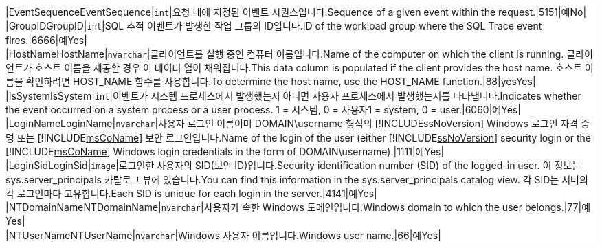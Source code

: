 |<span data-ttu-id="b7395-130">EventSequence</span><span class="sxs-lookup"><span data-stu-id="b7395-130">EventSequence</span></span>|`int`|<span data-ttu-id="b7395-131">요청 내에 지정된 이벤트 시퀀스입니다.</span><span class="sxs-lookup"><span data-stu-id="b7395-131">Sequence of a given event within the request.</span></span>|<span data-ttu-id="b7395-132">51</span><span class="sxs-lookup"><span data-stu-id="b7395-132">51</span></span>|<span data-ttu-id="b7395-133">예</span><span class="sxs-lookup"><span data-stu-id="b7395-133">No</span></span>|  
|<span data-ttu-id="b7395-134">GroupID</span><span class="sxs-lookup"><span data-stu-id="b7395-134">GroupID</span></span>|`int`|<span data-ttu-id="b7395-135">SQL 추적 이벤트가 발생한 작업 그룹의 ID입니다.</span><span class="sxs-lookup"><span data-stu-id="b7395-135">ID of the workload group where the SQL Trace event fires.</span></span>|<span data-ttu-id="b7395-136">66</span><span class="sxs-lookup"><span data-stu-id="b7395-136">66</span></span>|<span data-ttu-id="b7395-137">예</span><span class="sxs-lookup"><span data-stu-id="b7395-137">Yes</span></span>|  
|<span data-ttu-id="b7395-138">HostName</span><span class="sxs-lookup"><span data-stu-id="b7395-138">HostName</span></span>|`nvarchar`|<span data-ttu-id="b7395-139">클라이언트를 실행 중인 컴퓨터 이름입니다.</span><span class="sxs-lookup"><span data-stu-id="b7395-139">Name of the computer on which the client is running.</span></span> <span data-ttu-id="b7395-140">클라이언트가 호스트 이름을 제공할 경우 이 데이터 열이 채워집니다.</span><span class="sxs-lookup"><span data-stu-id="b7395-140">This data column is populated if the client provides the host name.</span></span> <span data-ttu-id="b7395-141">호스트 이름을 확인하려면 HOST_NAME 함수를 사용합니다.</span><span class="sxs-lookup"><span data-stu-id="b7395-141">To determine the host name, use the HOST_NAME function.</span></span>|<span data-ttu-id="b7395-142">8</span><span class="sxs-lookup"><span data-stu-id="b7395-142">8</span></span>|<span data-ttu-id="b7395-143">yes</span><span class="sxs-lookup"><span data-stu-id="b7395-143">Yes</span></span>|  
|<span data-ttu-id="b7395-144">IsSystem</span><span class="sxs-lookup"><span data-stu-id="b7395-144">IsSystem</span></span>|`int`|<span data-ttu-id="b7395-145">이벤트가 시스템 프로세스에서 발생했는지 아니면 사용자 프로세스에서 발생했는지를 나타냅니다.</span><span class="sxs-lookup"><span data-stu-id="b7395-145">Indicates whether the event occurred on a system process or a user process.</span></span> <span data-ttu-id="b7395-146">1 = 시스템, 0 = 사용자</span><span class="sxs-lookup"><span data-stu-id="b7395-146">1 = system, 0 = user.</span></span>|<span data-ttu-id="b7395-147">60</span><span class="sxs-lookup"><span data-stu-id="b7395-147">60</span></span>|<span data-ttu-id="b7395-148">예</span><span class="sxs-lookup"><span data-stu-id="b7395-148">Yes</span></span>|  
|<span data-ttu-id="b7395-149">LoginName</span><span class="sxs-lookup"><span data-stu-id="b7395-149">LoginName</span></span>|`nvarchar`|<span data-ttu-id="b7395-150">사용자 로그인 이름이며 DOMAIN\username 형식의 [!INCLUDE[ssNoVersion](../../includes/ssnoversion-md.md)] Windows 로그인 자격 증명 또는 [!INCLUDE[msCoName](../../includes/msconame-md.md)] 보안 로그인입니다.</span><span class="sxs-lookup"><span data-stu-id="b7395-150">Name of the login of the user (either [!INCLUDE[ssNoVersion](../../includes/ssnoversion-md.md)] security login or the [!INCLUDE[msCoName](../../includes/msconame-md.md)] Windows login credentials in the form of DOMAIN\username).</span></span>|<span data-ttu-id="b7395-151">11</span><span class="sxs-lookup"><span data-stu-id="b7395-151">11</span></span>|<span data-ttu-id="b7395-152">예</span><span class="sxs-lookup"><span data-stu-id="b7395-152">Yes</span></span>|  
|<span data-ttu-id="b7395-153">LoginSid</span><span class="sxs-lookup"><span data-stu-id="b7395-153">LoginSid</span></span>|`image`|<span data-ttu-id="b7395-154">로그인한 사용자의 SID(보안 ID)입니다.</span><span class="sxs-lookup"><span data-stu-id="b7395-154">Security identification number (SID) of the logged-in user.</span></span> <span data-ttu-id="b7395-155">이 정보는 sys.server_principals 카탈로그 뷰에 있습니다.</span><span class="sxs-lookup"><span data-stu-id="b7395-155">You can find this information in the sys.server_principals catalog view.</span></span> <span data-ttu-id="b7395-156">각 SID는 서버의 각 로그인마다 고유합니다.</span><span class="sxs-lookup"><span data-stu-id="b7395-156">Each SID is unique for each login in the server.</span></span>|<span data-ttu-id="b7395-157">41</span><span class="sxs-lookup"><span data-stu-id="b7395-157">41</span></span>|<span data-ttu-id="b7395-158">예</span><span class="sxs-lookup"><span data-stu-id="b7395-158">Yes</span></span>|  
|<span data-ttu-id="b7395-159">NTDomainName</span><span class="sxs-lookup"><span data-stu-id="b7395-159">NTDomainName</span></span>|`nvarchar`|<span data-ttu-id="b7395-160">사용자가 속한 Windows 도메인입니다.</span><span class="sxs-lookup"><span data-stu-id="b7395-160">Windows domain to which the user belongs.</span></span>|<span data-ttu-id="b7395-161">7</span><span class="sxs-lookup"><span data-stu-id="b7395-161">7</span></span>|<span data-ttu-id="b7395-162">예</span><span class="sxs-lookup"><span data-stu-id="b7395-162">Yes</span></span>|  
|<span data-ttu-id="b7395-163">NTUserName</span><span class="sxs-lookup"><span data-stu-id="b7395-163">NTUserName</span></span>|`nvarchar`|<span data-ttu-id="b7395-164">Windows 사용자 이름입니다.</span><span class="sxs-lookup"><span data-stu-id="b7395-164">Windows user name.</span></span>|<span data-ttu-id="b7395-165">6</span><span class="sxs-lookup"><span data-stu-id="b7395-165">6</span></span>|<span data-ttu-id="b7395-166">예</span><span class="sxs-lookup"><span data-stu-id="b7395-166">Yes</span></span>|  